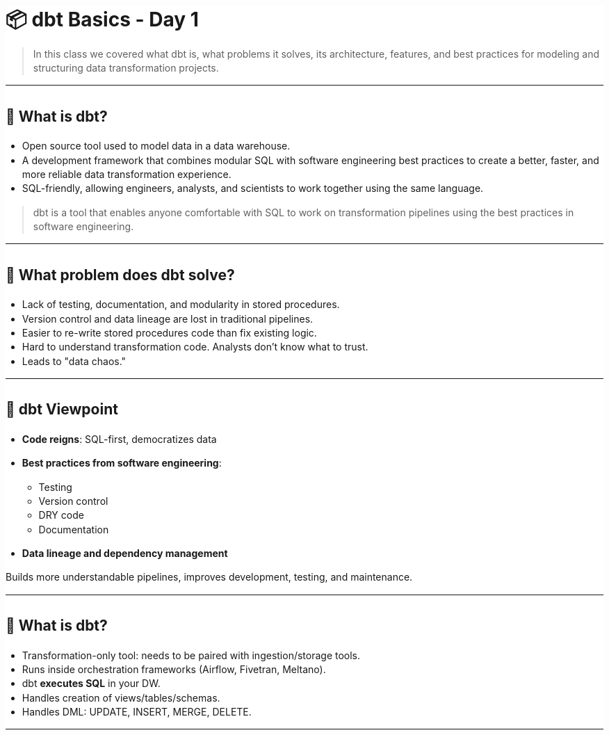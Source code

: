 # 📦 dbt Basics - Day 1

> In this class we covered what dbt is, what problems it solves, its architecture, features, and best practices for modeling and structuring data transformation projects.

---

## 🔎 What is dbt?

* Open source tool used to model data in a data warehouse.
* A development framework that combines modular SQL with software engineering best practices to create a better, faster, and more reliable data transformation experience.
* SQL-friendly, allowing engineers, analysts, and scientists to work together using the same language.

> dbt is a tool that enables anyone comfortable with SQL to work on transformation pipelines using the best practices in software engineering.

---

## 🚫 What problem does dbt solve?

* Lack of testing, documentation, and modularity in stored procedures.
* Version control and data lineage are lost in traditional pipelines.
* Easier to re-write stored procedures code than fix existing logic.
* Hard to understand transformation code. Analysts don’t know what to trust.
* Leads to "data chaos."

---

## 🌟 dbt Viewpoint

* **Code reigns**: SQL-first, democratizes data
* **Best practices from software engineering**:

  * Testing
  * Version control
  * DRY code
  * Documentation
* **Data lineage and dependency management**

Builds more understandable pipelines, improves development, testing, and maintenance.

---

## 🧰 What is dbt?

* Transformation-only tool: needs to be paired with ingestion/storage tools.
* Runs inside orchestration frameworks (Airflow, Fivetran, Meltano).
* dbt **executes SQL** in your DW.
* Handles creation of views/tables/schemas.
* Handles DML: UPDATE, INSERT, MERGE, DELETE.

---
